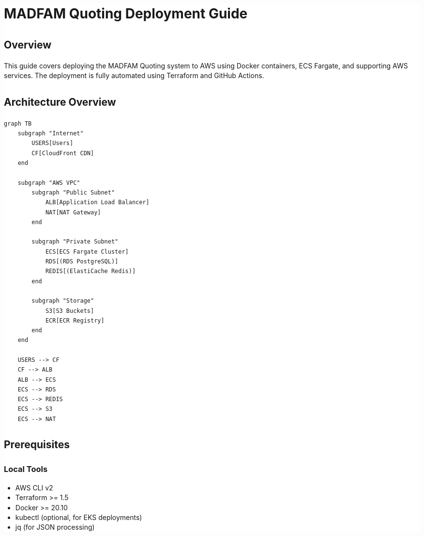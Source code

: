 # MADFAM Quoting Deployment Guide

## Overview

This guide covers deploying the MADFAM Quoting system to AWS using Docker containers, ECS Fargate, and supporting AWS services. The deployment is fully automated using Terraform and GitHub Actions.

## Architecture Overview

```mermaid
graph TB
    subgraph "Internet"
        USERS[Users]
        CF[CloudFront CDN]
    end
    
    subgraph "AWS VPC"
        subgraph "Public Subnet"
            ALB[Application Load Balancer]
            NAT[NAT Gateway]
        end
        
        subgraph "Private Subnet"
            ECS[ECS Fargate Cluster]
            RDS[(RDS PostgreSQL)]
            REDIS[(ElastiCache Redis)]
        end
        
        subgraph "Storage"
            S3[S3 Buckets]
            ECR[ECR Registry]
        end
    end
    
    USERS --> CF
    CF --> ALB
    ALB --> ECS
    ECS --> RDS
    ECS --> REDIS
    ECS --> S3
    ECS --> NAT
```

## Prerequisites

### Local Tools

- AWS CLI v2
- Terraform >= 1.5
- Docker >= 20.10
- kubectl (optional, for EKS deployments)
- jq (for JSON processing)
